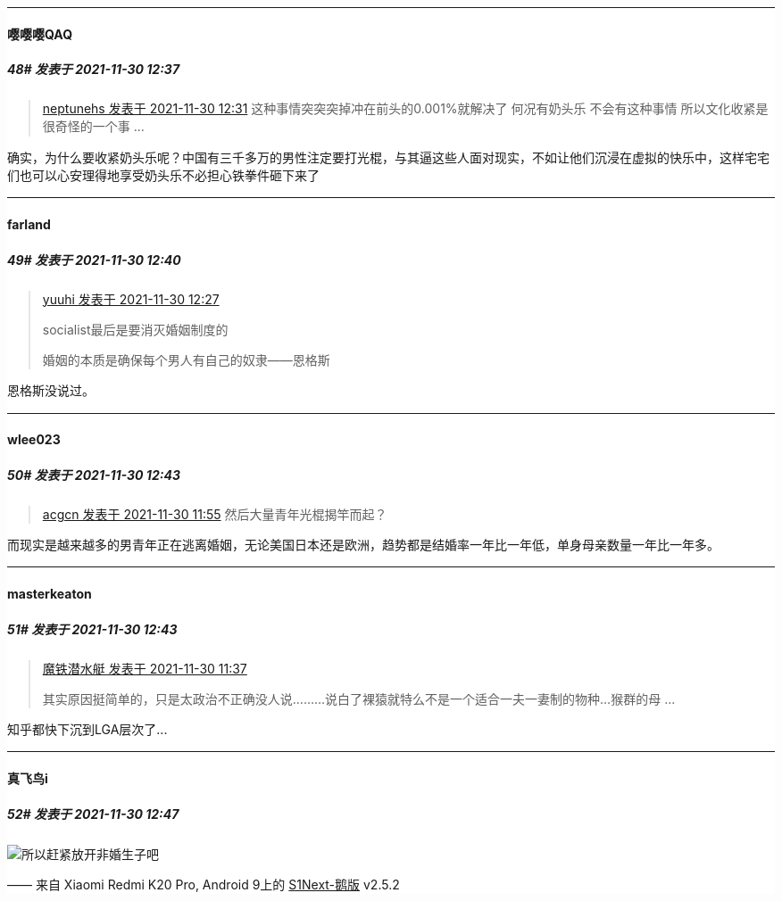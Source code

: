 *****

####  嘤嘤嘤QAQ  
##### 48#       发表于 2021-11-30 12:37

<blockquote><a href="httphttps://bbs.saraba1st.com/2b/forum.php?mod=redirect&amp;goto=findpost&amp;pid=53756123&amp;ptid=2040097" target="_blank">neptunehs 发表于 2021-11-30 12:31</a>
这种事情突突突掉冲在前头的0.001%就解决了
何况有奶头乐 不会有这种事情
所以文化收紧是很奇怪的一个事 ...</blockquote>
确实，为什么要收紧奶头乐呢？中国有三千多万的男性注定要打光棍，与其逼这些人面对现实，不如让他们沉浸在虚拟的快乐中，这样宅宅们也可以心安理得地享受奶头乐不必担心铁拳件砸下来了

*****

####  farland  
##### 49#       发表于 2021-11-30 12:40

<blockquote><a href="httphttps://bbs.saraba1st.com/2b/forum.php?mod=redirect&amp;goto=findpost&amp;pid=53756081&amp;ptid=2040097" target="_blank">yuuhi 发表于 2021-11-30 12:27</a>

socialist最后是要消灭婚姻制度的

婚姻的本质是确保每个男人有自己的奴隶——恩格斯</blockquote>
恩格斯没说过。

*****

####  wlee023  
##### 50#       发表于 2021-11-30 12:43

<blockquote><a href="httphttps://bbs.saraba1st.com/2b/forum.php?mod=redirect&amp;goto=findpost&amp;pid=53755687&amp;ptid=2040097" target="_blank">acgcn 发表于 2021-11-30 11:55</a>
然后大量青年光棍揭竿而起？</blockquote>
而现实是越来越多的男青年正在逃离婚姻，无论美国日本还是欧洲，趋势都是结婚率一年比一年低，单身母亲数量一年比一年多。

*****

####  masterkeaton  
##### 51#       发表于 2021-11-30 12:43

<blockquote><a href="httphttps://bbs.saraba1st.com/2b/forum.php?mod=redirect&amp;goto=findpost&amp;pid=53755448&amp;ptid=2040097" target="_blank">魔铁潜水艇 发表于 2021-11-30 11:37</a>

其实原因挺简单的，只是太政治不正确没人说………说白了裸猿就特么不是一个适合一夫一妻制的物种…猴群的母 ...</blockquote>
知乎都快下沉到LGA层次了...

*****

####  真飞鸟i  
##### 52#       发表于 2021-11-30 12:47

<img src="https://static.saraba1st.com/image/smiley/face2017/067.png" referrerpolicy="no-referrer">所以赶紧放开非婚生子吧

—— 来自 Xiaomi Redmi K20 Pro, Android 9上的 [S1Next-鹅版](https://github.com/ykrank/S1-Next/releases) v2.5.2
